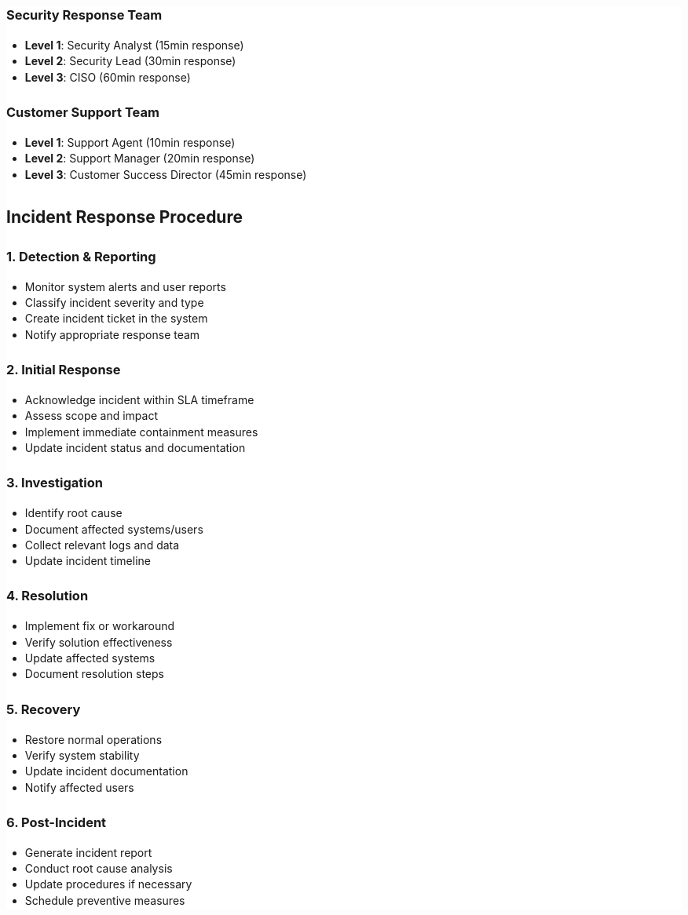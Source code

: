 ### Security Response Team
- **Level 1**: Security Analyst (15min response)
- **Level 2**: Security Lead (30min response)
- **Level 3**: CISO (60min response)

### Customer Support Team
- **Level 1**: Support Agent (10min response)
- **Level 2**: Support Manager (20min response)
- **Level 3**: Customer Success Director (45min response)

## Incident Response Procedure

### 1. Detection & Reporting
- Monitor system alerts and user reports
- Classify incident severity and type
- Create incident ticket in the system
- Notify appropriate response team

### 2. Initial Response
- Acknowledge incident within SLA timeframe
- Assess scope and impact
- Implement immediate containment measures
- Update incident status and documentation

### 3. Investigation
- Identify root cause
- Document affected systems/users
- Collect relevant logs and data
- Update incident timeline

### 4. Resolution
- Implement fix or workaround
- Verify solution effectiveness
- Update affected systems
- Document resolution steps

### 5. Recovery
- Restore normal operations
- Verify system stability
- Update incident documentation
- Notify affected users

### 6. Post-Incident
- Generate incident report
- Conduct root cause analysis
- Update procedures if necessary
- Schedule preventive measures
